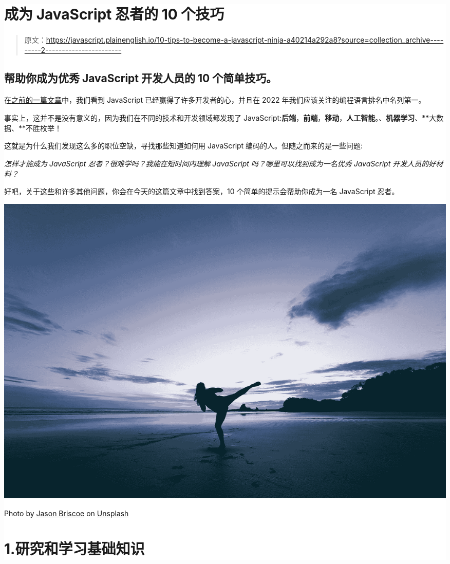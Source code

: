 # 成为 JavaScript 忍者的 10 个技巧

> 原文：<https://javascript.plainenglish.io/10-tips-to-become-a-javascript-ninja-a40214a292a8?source=collection_archive---------2----------------------->

## 帮助你成为优秀 JavaScript 开发人员的 10 个简单技巧。

在[之前的一篇文章](https://justin-graysen.medium.com/top-10-most-used-programming-languages-ec24e33fc408)中，我们看到 JavaScript 已经赢得了许多开发者的心，并且在 2022 年我们应该关注的编程语言排名中名列第一。

事实上，这并不是没有意义的，因为我们在不同的技术和开发领域都发现了 JavaScript:**后端**，**前端**，**移动**，**人工智能**。、**机器学习**、**大数据、**不胜枚举！

这就是为什么我们发现这么多的职位空缺，寻找那些知道如何用 JavaScript 编码的人。但随之而来的是一些问题:

*怎样才能成为 JavaScript 忍者？很难学吗？我能在短时间内理解 JavaScript 吗？哪里可以找到成为一名优秀 JavaScript 开发人员的好材料？*

好吧，关于这些和许多其他问题，你会在今天的这篇文章中找到答案，10 个简单的提示会帮助你成为一名 JavaScript 忍者。

![](img/214b5238815b70cc6c3a7626ca475c13.png)

Photo by [Jason Briscoe](https://unsplash.com/@jsnbrsc?utm_source=medium&utm_medium=referral) on [Unsplash](https://unsplash.com?utm_source=medium&utm_medium=referral)

# 1.研究和学习基础知识
